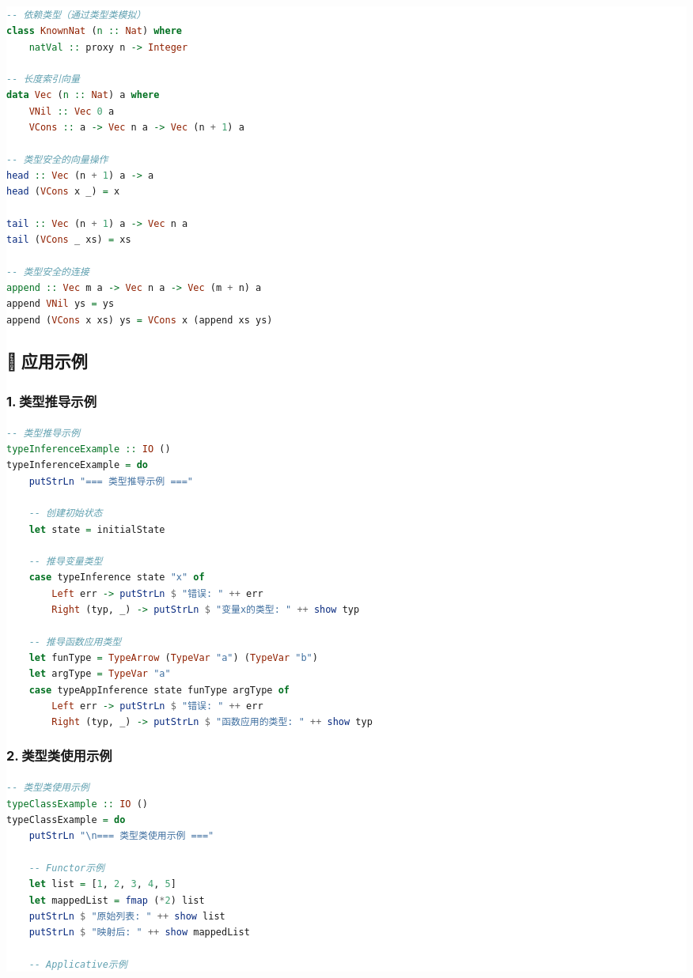 ```haskell
-- 依赖类型（通过类型类模拟）
class KnownNat (n :: Nat) where
    natVal :: proxy n -> Integer

-- 长度索引向量
data Vec (n :: Nat) a where
    VNil :: Vec 0 a
    VCons :: a -> Vec n a -> Vec (n + 1) a

-- 类型安全的向量操作
head :: Vec (n + 1) a -> a
head (VCons x _) = x

tail :: Vec (n + 1) a -> Vec n a
tail (VCons _ xs) = xs

-- 类型安全的连接
append :: Vec m a -> Vec n a -> Vec (m + n) a
append VNil ys = ys
append (VCons x xs) ys = VCons x (append xs ys)
```

## 🎯 应用示例

### 1. 类型推导示例

```haskell
-- 类型推导示例
typeInferenceExample :: IO ()
typeInferenceExample = do
    putStrLn "=== 类型推导示例 ==="
    
    -- 创建初始状态
    let state = initialState
    
    -- 推导变量类型
    case typeInference state "x" of
        Left err -> putStrLn $ "错误: " ++ err
        Right (typ, _) -> putStrLn $ "变量x的类型: " ++ show typ
    
    -- 推导函数应用类型
    let funType = TypeArrow (TypeVar "a") (TypeVar "b")
    let argType = TypeVar "a"
    case typeAppInference state funType argType of
        Left err -> putStrLn $ "错误: " ++ err
        Right (typ, _) -> putStrLn $ "函数应用的类型: " ++ show typ
```

### 2. 类型类使用示例

```haskell
-- 类型类使用示例
typeClassExample :: IO ()
typeClassExample = do
    putStrLn "\n=== 类型类使用示例 ==="
    
    -- Functor示例
    let list = [1, 2, 3, 4, 5]
    let mappedList = fmap (*2) list
    putStrLn $ "原始列表: " ++ show list
    putStrLn $ "映射后: " ++ show mappedList
    
    -- Applicative示例
```